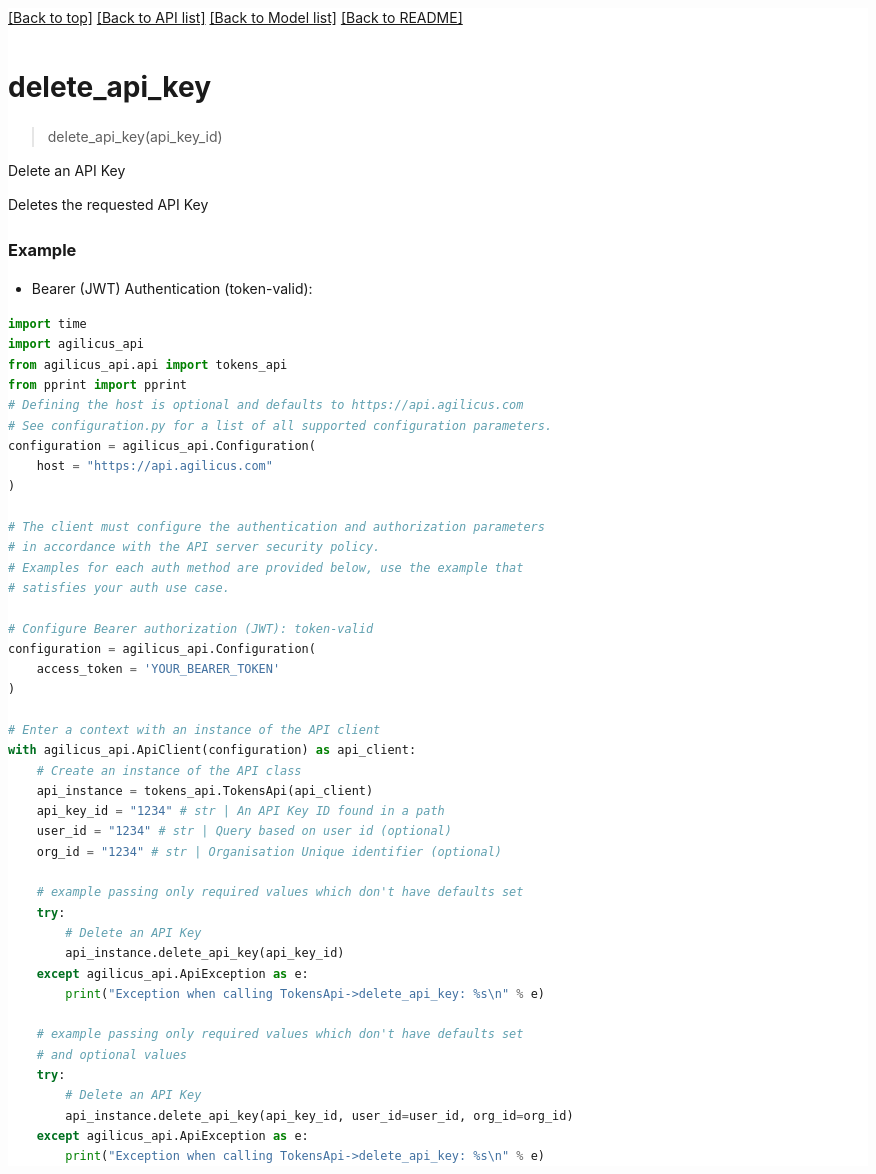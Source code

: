 [[Back to top]](#) [[Back to API list]](../README.md#documentation-for-api-endpoints) [[Back to Model list]](../README.md#documentation-for-models) [[Back to README]](../README.md)

# **delete_api_key**
> delete_api_key(api_key_id)

Delete an API Key

Deletes the requested API Key

### Example

* Bearer (JWT) Authentication (token-valid):
```python
import time
import agilicus_api
from agilicus_api.api import tokens_api
from pprint import pprint
# Defining the host is optional and defaults to https://api.agilicus.com
# See configuration.py for a list of all supported configuration parameters.
configuration = agilicus_api.Configuration(
    host = "https://api.agilicus.com"
)

# The client must configure the authentication and authorization parameters
# in accordance with the API server security policy.
# Examples for each auth method are provided below, use the example that
# satisfies your auth use case.

# Configure Bearer authorization (JWT): token-valid
configuration = agilicus_api.Configuration(
    access_token = 'YOUR_BEARER_TOKEN'
)

# Enter a context with an instance of the API client
with agilicus_api.ApiClient(configuration) as api_client:
    # Create an instance of the API class
    api_instance = tokens_api.TokensApi(api_client)
    api_key_id = "1234" # str | An API Key ID found in a path
    user_id = "1234" # str | Query based on user id (optional)
    org_id = "1234" # str | Organisation Unique identifier (optional)

    # example passing only required values which don't have defaults set
    try:
        # Delete an API Key
        api_instance.delete_api_key(api_key_id)
    except agilicus_api.ApiException as e:
        print("Exception when calling TokensApi->delete_api_key: %s\n" % e)

    # example passing only required values which don't have defaults set
    # and optional values
    try:
        # Delete an API Key
        api_instance.delete_api_key(api_key_id, user_id=user_id, org_id=org_id)
    except agilicus_api.ApiException as e:
        print("Exception when calling TokensApi->delete_api_key: %s\n" % e)
```
